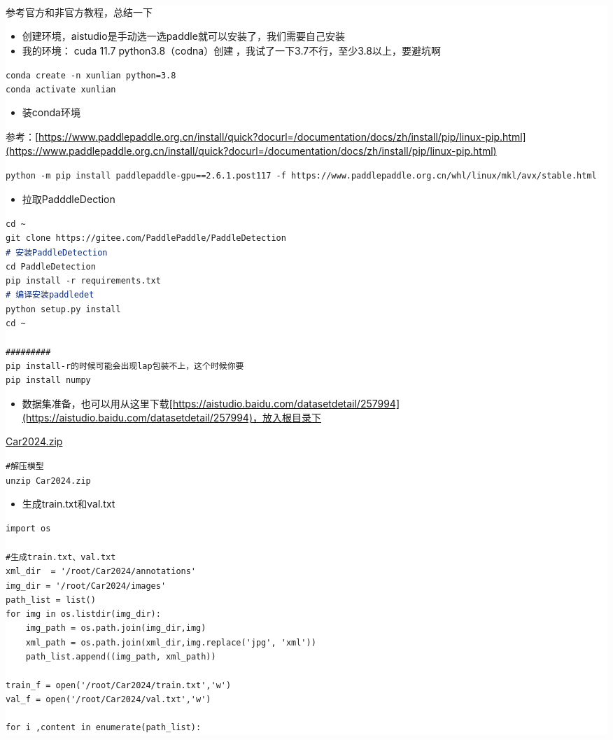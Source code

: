 参考官方和非官方教程，总结一下

- 创建环境，aistudio是手动选一选paddle就可以安装了，我们需要自己安装
- 我的环境： cuda 11.7 python3.8（codna）创建 ，我试了一下3.7不行，至少3.8以上，要避坑啊
```markdown
conda create -n xunlian python=3.8
conda activate xunlian
```

- 装conda环境

参考：[https://www.paddlepaddle.org.cn/install/quick?docurl=/documentation/docs/zh/install/pip/linux-pip.html](https://www.paddlepaddle.org.cn/install/quick?docurl=/documentation/docs/zh/install/pip/linux-pip.html)
```markdown
python -m pip install paddlepaddle-gpu==2.6.1.post117 -f https://www.paddlepaddle.org.cn/whl/linux/mkl/avx/stable.html
```

- 拉取PadddleDection
```markdown
cd ~
git clone https://gitee.com/PaddlePaddle/PaddleDetection
# 安装PaddleDetection
cd PaddleDetection
pip install -r requirements.txt
# 编译安装paddledet
python setup.py install
cd ~

#########
pip install-r的时候可能会出现lap包装不上，这个时候你要
pip install numpy
```

- 数据集准备，也可以用从这里下载[https://aistudio.baidu.com/datasetdetail/257994](https://aistudio.baidu.com/datasetdetail/257994)，放入根目录下

[Car2024.zip](https://www.yuque.com/attachments/yuque/0/2024/zip/40770342/1717011389442-63d8785e-cfc6-49a5-975e-8c1bc5fcc42a.zip?_lake_card=%7B%22src%22%3A%22https%3A%2F%2Fwww.yuque.com%2Fattachments%2Fyuque%2F0%2F2024%2Fzip%2F40770342%2F1717011389442-63d8785e-cfc6-49a5-975e-8c1bc5fcc42a.zip%22%2C%22name%22%3A%22Car2024.zip%22%2C%22size%22%3A44923606%2C%22ext%22%3A%22zip%22%2C%22source%22%3A%22%22%2C%22status%22%3A%22done%22%2C%22download%22%3Atrue%2C%22taskId%22%3A%22u410d3443-18e0-4324-9556-147eb4b5e9d%22%2C%22taskType%22%3A%22upload%22%2C%22type%22%3A%22application%2Fx-zip-compressed%22%2C%22__spacing%22%3A%22both%22%2C%22mode%22%3A%22title%22%2C%22id%22%3A%22u8d72eb33%22%2C%22margin%22%3A%7B%22top%22%3Atrue%2C%22bottom%22%3Atrue%7D%2C%22card%22%3A%22file%22%7D)
```markdown
#解压模型
unzip Car2024.zip
```

- 生成train.txt和val.txt
```markdown
import os

#生成train.txt、val.txt
xml_dir  = '/root/Car2024/annotations'
img_dir = '/root/Car2024/images'
path_list = list()
for img in os.listdir(img_dir):
    img_path = os.path.join(img_dir,img)
    xml_path = os.path.join(xml_dir,img.replace('jpg', 'xml'))
    path_list.append((img_path, xml_path))

train_f = open('/root/Car2024/train.txt','w') 
val_f = open('/root/Car2024/val.txt','w') 

for i ,content in enumerate(path_list):
```